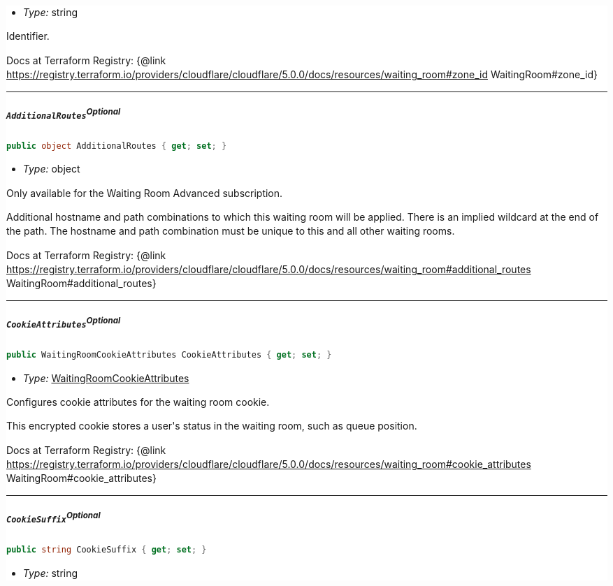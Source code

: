 - *Type:* string

Identifier.

Docs at Terraform Registry: {@link https://registry.terraform.io/providers/cloudflare/cloudflare/5.0.0/docs/resources/waiting_room#zone_id WaitingRoom#zone_id}

---

##### `AdditionalRoutes`<sup>Optional</sup> <a name="AdditionalRoutes" id="@cdktf/provider-cloudflare.waitingRoom.WaitingRoomConfig.property.additionalRoutes"></a>

```csharp
public object AdditionalRoutes { get; set; }
```

- *Type:* object

Only available for the Waiting Room Advanced subscription.

Additional hostname and path combinations to which this waiting room will be applied. There is an implied wildcard at the end of the path. The hostname and path combination must be unique to this and all other waiting rooms.

Docs at Terraform Registry: {@link https://registry.terraform.io/providers/cloudflare/cloudflare/5.0.0/docs/resources/waiting_room#additional_routes WaitingRoom#additional_routes}

---

##### `CookieAttributes`<sup>Optional</sup> <a name="CookieAttributes" id="@cdktf/provider-cloudflare.waitingRoom.WaitingRoomConfig.property.cookieAttributes"></a>

```csharp
public WaitingRoomCookieAttributes CookieAttributes { get; set; }
```

- *Type:* <a href="#@cdktf/provider-cloudflare.waitingRoom.WaitingRoomCookieAttributes">WaitingRoomCookieAttributes</a>

Configures cookie attributes for the waiting room cookie.

This encrypted cookie stores a user's status in the waiting room, such as queue position.

Docs at Terraform Registry: {@link https://registry.terraform.io/providers/cloudflare/cloudflare/5.0.0/docs/resources/waiting_room#cookie_attributes WaitingRoom#cookie_attributes}

---

##### `CookieSuffix`<sup>Optional</sup> <a name="CookieSuffix" id="@cdktf/provider-cloudflare.waitingRoom.WaitingRoomConfig.property.cookieSuffix"></a>

```csharp
public string CookieSuffix { get; set; }
```

- *Type:* string
